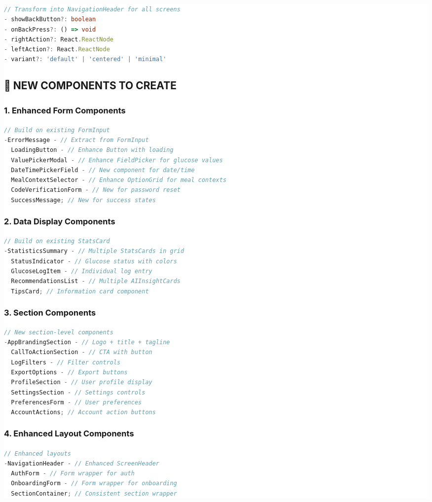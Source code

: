 ```typescript
// Transform into NavigationHeader for all screens
- showBackButton?: boolean
- onBackPress?: () => void
- rightAction?: React.ReactNode
- leftAction?: React.ReactNode
- variant?: 'default' | 'centered' | 'minimal'
```

## 🎯 **NEW COMPONENTS TO CREATE**

### **1. Enhanced Form Components**

```typescript
// Build on existing FormInput
-ErrorMessage - // Extract from FormInput
  LoadingButton - // Enhance Button with loading
  ValuePickerModal - // Enhance FieldPicker for glucose values
  DateTimePickerField - // New component for date/time
  MealContextSelector - // Enhance OptionGrid for meal contexts
  CodeVerificationForm - // New for password reset
  SuccessMessage; // New for success states
```

### **2. Data Display Components**

```typescript
// Build on existing StatsCard
-StatisticsSummary - // Multiple StatsCards in grid
  StatusIndicator - // Glucose status with colors
  GlucoseLogItem - // Individual log entry
  RecommendationsList - // Multiple AIInsightCards
  TipsCard; // Information card component
```

### **3. Section Components**

```typescript
// New section-level components
-AppBrandingSection - // Logo + title + tagline
  CallToActionSection - // CTA with button
  LogFilters - // Filter controls
  ExportOptions - // Export buttons
  ProfileSection - // User profile display
  SettingsSection - // Settings controls
  PreferencesForm - // User preferences
  AccountActions; // Account action buttons
```

### **4. Enhanced Layout Components**

```typescript
// Enhanced layouts
-NavigationHeader - // Enhanced ScreenHeader
  AuthForm - // Form wrapper for auth
  OnboardingForm - // Form wrapper for onboarding
  SectionContainer; // Consistent section wrapper
```
